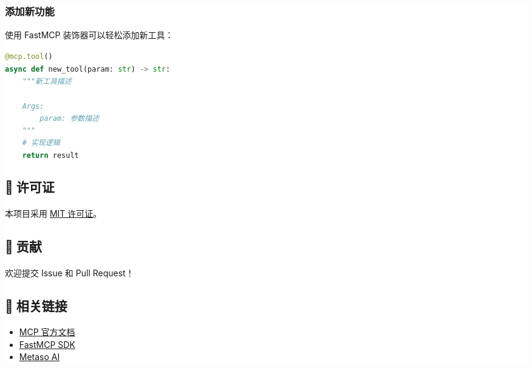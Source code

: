 

### 添加新功能

使用 FastMCP 装饰器可以轻松添加新工具：

```python
@mcp.tool()
async def new_tool(param: str) -> str:
    """新工具描述
    
    Args:
        param: 参数描述
    """
    # 实现逻辑
    return result
```

## 📄 许可证

本项目采用 [MIT 许可证](LICENSE)。

## 🤝 贡献

欢迎提交 Issue 和 Pull Request！

## 🔗 相关链接

- [MCP 官方文档](https://modelcontextprotocol.io/)
- [FastMCP SDK](https://github.com/modelcontextprotocol/python-sdk)
- [Metaso AI](https://metaso.cn/)